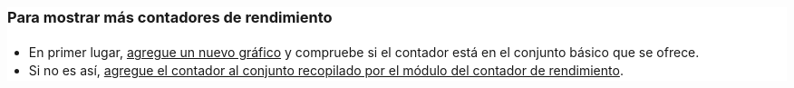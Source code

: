 ### <a name="to-display-more-performance-counters"></a>Para mostrar más contadores de rendimiento
* En primer lugar, [agregue un nuevo gráfico](app-insights-metrics-explorer.md) y compruebe si el contador está en el conjunto básico que se ofrece.
* Si no es así, [agregue el contador al conjunto recopilado por el módulo del contador de rendimiento](app-insights-performance-counters.md).
